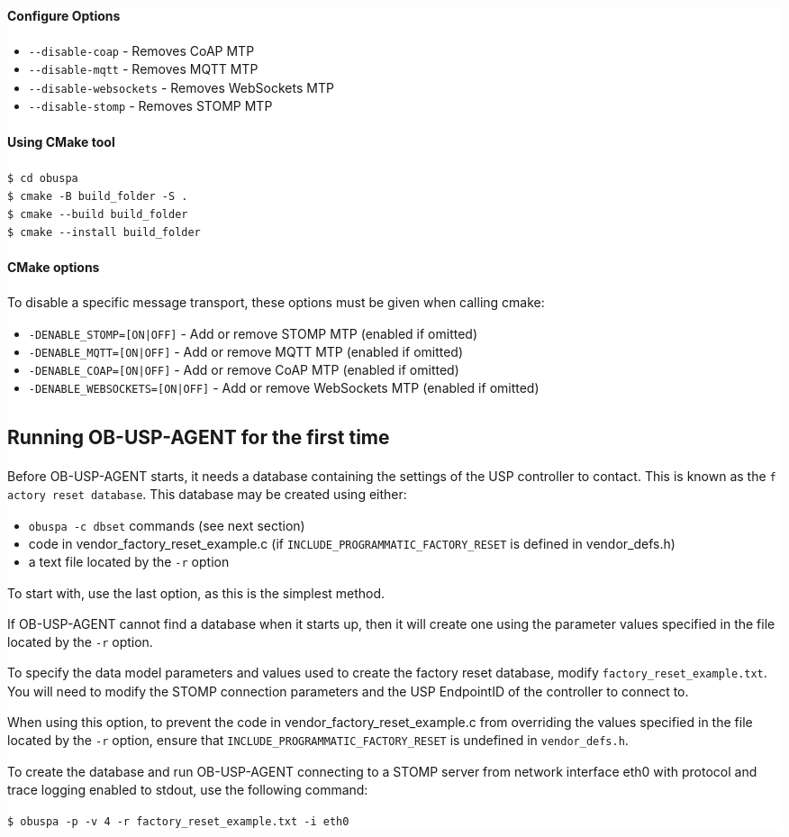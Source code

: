 #### Configure Options
* `--disable-coap` - Removes CoAP MTP
* `--disable-mqtt` - Removes MQTT MTP
* `--disable-websockets` - Removes WebSockets MTP
* `--disable-stomp` - Removes STOMP MTP

#### Using CMake tool
```
$ cd obuspa
$ cmake -B build_folder -S .
$ cmake --build build_folder
$ cmake --install build_folder
```

#### CMake options
To disable a specific message transport, these options must be given when calling cmake:
* `-DENABLE_STOMP=[ON|OFF]` - Add or remove STOMP MTP (enabled if omitted)
* `-DENABLE_MQTT=[ON|OFF]` - Add or remove MQTT MTP (enabled if omitted)
* `-DENABLE_COAP=[ON|OFF]` - Add or remove CoAP MTP (enabled if omitted)
* `-DENABLE_WEBSOCKETS=[ON|OFF]` - Add or remove WebSockets MTP (enabled if omitted)

## Running OB-USP-AGENT for the first time
Before OB-USP-AGENT starts, it needs a database containing the settings of the USP controller to contact.
This is known as the `factory reset database`.
This database may be created using either:
* `obuspa -c dbset` commands (see next section)
* code in vendor_factory_reset_example.c (if `INCLUDE_PROGRAMMATIC_FACTORY_RESET` is defined in vendor_defs.h)
* a text file located by the `-r` option

To start with, use the last option, as this is the simplest method.

If OB-USP-AGENT cannot find a database when it starts up, then it will create one using the parameter values specified
in the file located by the `-r` option.

To specify the data model parameters and values used to create the factory reset database, modify `factory_reset_example.txt`.
You will need to modify the STOMP connection parameters and the USP EndpointID of the controller to connect to.

When using this option, to prevent the code in vendor_factory_reset_example.c from overriding the values specified in the
file located by the `-r` option, ensure that `INCLUDE_PROGRAMMATIC_FACTORY_RESET` is undefined in `vendor_defs.h`.

To create the database and run OB-USP-AGENT connecting to a STOMP server from network interface eth0 with protocol and trace
logging enabled to stdout, use the following command:
```
$ obuspa -p -v 4 -r factory_reset_example.txt -i eth0
```
